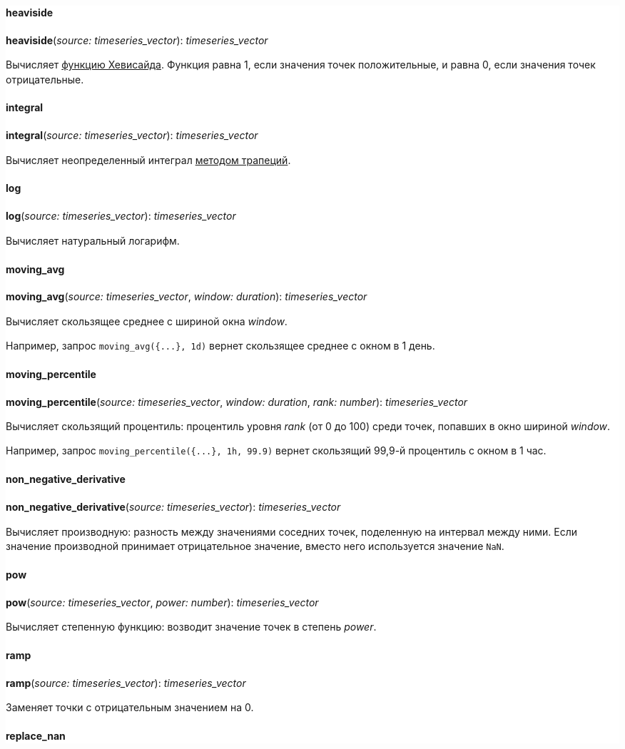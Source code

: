 #### heaviside

**heaviside**(*source: timeseries_vector*): *timeseries_vector*

Вычисляет [функцию Хевисайда](https://ru.wikipedia.org/wiki/Функция_Хевисайда). Функция равна 1, если значения точек положительные, и равна 0, если значения точек отрицательные.

#### integral

**integral**(*source: timeseries_vector*): *timeseries_vector*

Вычисляет неопределенный интеграл [методом трапеций](https://ru.wikipedia.org/wiki/Метод_трапеций).

#### log

**log**(*source: timeseries_vector*): *timeseries_vector*

Вычисляет натуральный логарифм.

#### moving_avg

**moving_avg**(*source: timeseries_vector*, *window: duration*): *timeseries_vector*

Вычисляет скользящее среднее с шириной окна _window_.

Например, запрос `moving_avg({...}, 1d)` вернет скользящее среднее с окном в 1 день.

#### moving_percentile

**moving_percentile**(*source: timeseries_vector*, *window: duration*, *rank: number*): *timeseries_vector*

Вычисляет скользящий процентиль: процентиль уровня _rank_ (от 0 до 100) среди точек, попавших в окно шириной _window_.

Например, запрос `moving_percentile({...}, 1h, 99.9)` вернет скользящий 99,9-й процентиль с окном в 1 час.

#### non_negative_derivative

**non_negative_derivative**(*source: timeseries_vector*): *timeseries_vector*

Вычисляет производную: разность между значениями соседних точек, поделенную на интервал между ними. Если значение производной принимает отрицательное значение, вместо него используется значение `NaN`.

#### pow

**pow**(*source: timeseries_vector*, *power: number*): *timeseries_vector*

Вычисляет степенную функцию: возводит значение точек в степень *power*.

#### ramp

**ramp**(*source: timeseries_vector*): *timeseries_vector*

Заменяет точки с отрицательным значением на 0.

#### replace_nan
